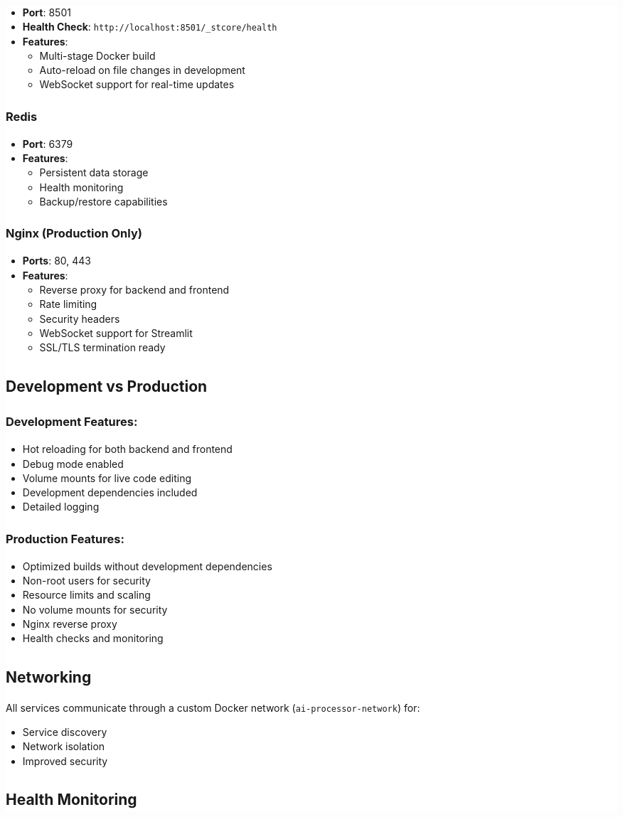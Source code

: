 - **Port**: 8501
- **Health Check**: `http://localhost:8501/_stcore/health`
- **Features**:
  - Multi-stage Docker build
  - Auto-reload on file changes in development
  - WebSocket support for real-time updates

### Redis

- **Port**: 6379
- **Features**:
  - Persistent data storage
  - Health monitoring
  - Backup/restore capabilities

### Nginx (Production Only)

- **Ports**: 80, 443
- **Features**:
  - Reverse proxy for backend and frontend
  - Rate limiting
  - Security headers
  - WebSocket support for Streamlit
  - SSL/TLS termination ready

## Development vs Production

### Development Features:
- Hot reloading for both backend and frontend
- Debug mode enabled
- Volume mounts for live code editing
- Development dependencies included
- Detailed logging

### Production Features:
- Optimized builds without development dependencies
- Non-root users for security
- Resource limits and scaling
- No volume mounts for security
- Nginx reverse proxy
- Health checks and monitoring

## Networking

All services communicate through a custom Docker network (`ai-processor-network`) for:
- Service discovery
- Network isolation
- Improved security

## Health Monitoring
